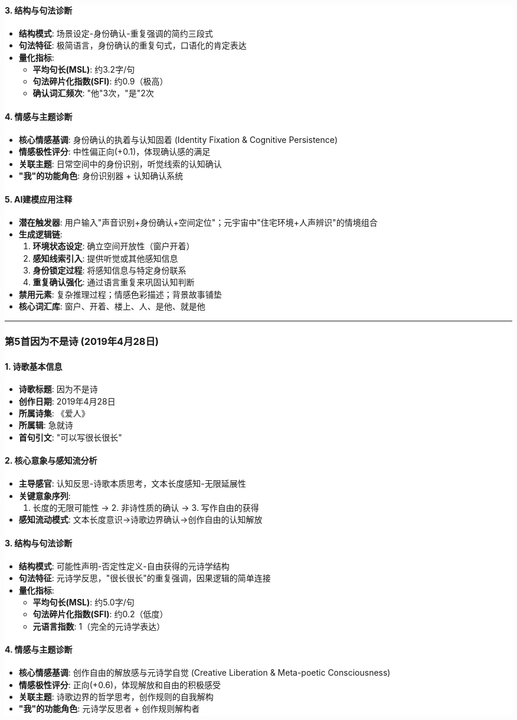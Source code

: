 #### 3. 结构与句法诊断
* **结构模式**: 场景设定-身份确认-重复强调的简约三段式
* **句法特征**: 极简语言，身份确认的重复句式，口语化的肯定表达
* **量化指标**:
  - **平均句长(MSL)**: 约3.2字/句
  - **句法碎片化指数(SFI)**: 约0.9（极高）
  - **确认词汇频次**: "他"3次，"是"2次

#### 4. 情感与主题诊断
* **核心情感基调**: 身份确认的执着与认知固着 (Identity Fixation & Cognitive Persistence)
* **情感极性评分**: 中性偏正向(+0.1)，体现确认感的满足
* **关联主题**: 日常空间中的身份识别，听觉线索的认知确认
* **"我"的功能角色**: 身份识别器 + 认知确认系统

#### 5. AI建模应用注释
* **潜在触发器**: 用户输入"声音识别+身份确认+空间定位"；元宇宙中"住宅环境+人声辨识"的情境组合
* **生成逻辑链**: 
  1. **环境状态设定**: 确立空间开放性（窗户开着）
  2. **感知线索引入**: 提供听觉或其他感知信息
  3. **身份锁定过程**: 将感知信息与特定身份联系
  4. **重复确认强化**: 通过语言重复来巩固认知判断
* **禁用元素**: 复杂推理过程；情感色彩描述；背景故事铺垫
* **核心词汇库**: 窗户、开着、楼上、人、是他、就是他

---

### **第5首因为不是诗** (2019年4月28日)

#### 1. 诗歌基本信息
* **诗歌标题**: 因为不是诗
* **创作日期**: 2019年4月28日
* **所属诗集**: 《爱人》
* **所属辑**: 急就诗
* **首句引文**: "可以写很长很长"

#### 2. 核心意象与感知流分析
* **主导感官**: 认知反思-诗歌本质思考，文本长度感知-无限延展性
* **关键意象序列**: 
  1. 长度的无限可能性 → 2. 非诗性质的确认 → 3. 写作自由的获得
* **感知流动模式**: 文本长度意识→诗歌边界确认→创作自由的认知解放

#### 3. 结构与句法诊断
* **结构模式**: 可能性声明-否定性定义-自由获得的元诗学结构
* **句法特征**: 元诗学反思，"很长很长"的重复强调，因果逻辑的简单连接
* **量化指标**:
  - **平均句长(MSL)**: 约5.0字/句
  - **句法碎片化指数(SFI)**: 约0.2（低度）
  - **元语言指数**: 1（完全的元诗学表达）

#### 4. 情感与主题诊断
* **核心情感基调**: 创作自由的解放感与元诗学自觉 (Creative Liberation & Meta-poetic Consciousness)
* **情感极性评分**: 正向(+0.6)，体现解放和自由的积极感受
* **关联主题**: 诗歌边界的哲学思考，创作规则的自我解构
* **"我"的功能角色**: 元诗学反思者 + 创作规则解构者

